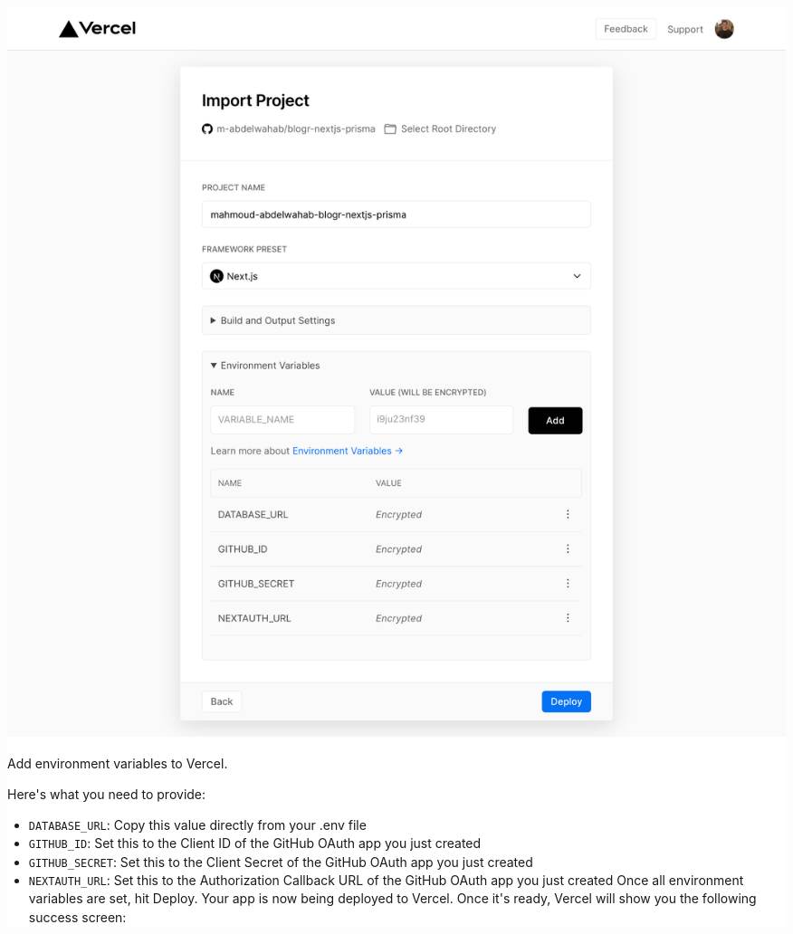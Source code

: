 ![image](https://github.com/coding-to-music/blogr-nextjs-prisma-postgres/blob/main/images/16.png?raw=true)

Add environment variables to Vercel.

Here's what you need to provide:

- `DATABASE_URL`: Copy this value directly from your .env file
- `GITHUB_ID`: Set this to the Client ID of the GitHub OAuth app you just created
- `GITHUB_SECRET`: Set this to the Client Secret of the GitHub OAuth app you just created
- `NEXTAUTH_URL`: Set this to the Authorization Callback URL of the GitHub OAuth app you just created
  Once all environment variables are set, hit Deploy. Your app is now being deployed to Vercel. Once it's ready, Vercel will show you the following success screen:
